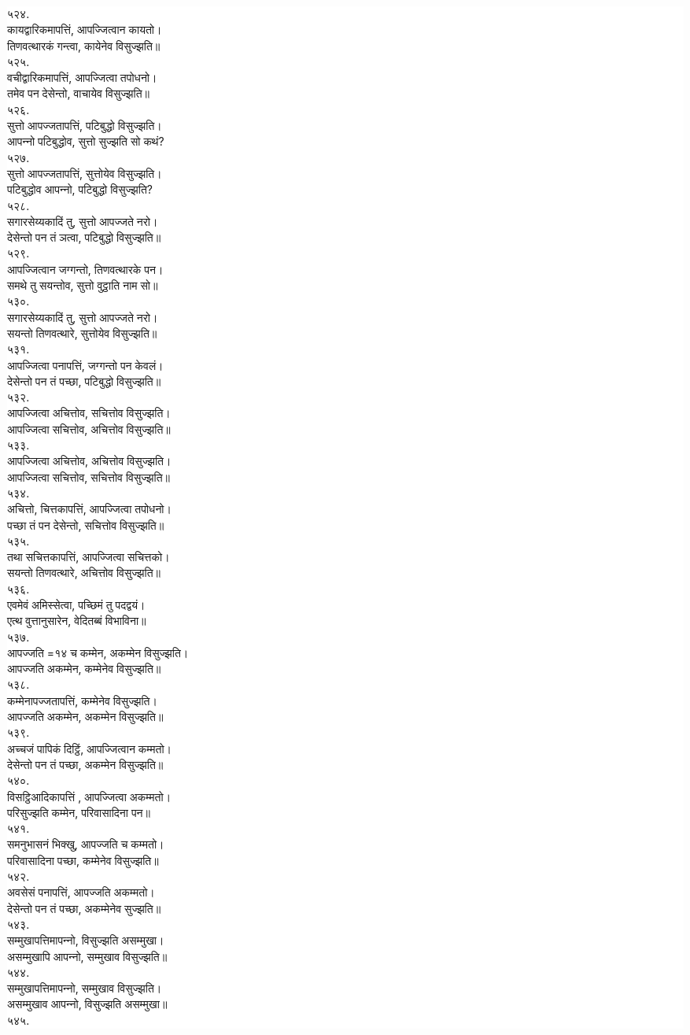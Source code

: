 ५२४.  
कायद्वारिकमापत्तिं, आपज्‍जित्वान कायतो।  
तिणवत्थारकं गन्त्वा, कायेनेव विसुज्झति॥  
५२५.  
वचीद्वारिकमापत्तिं, आपज्‍जित्वा तपोधनो।  
तमेव पन देसेन्तो, वाचायेव विसुज्झति॥  
५२६.  
सुत्तो आपज्‍जतापत्तिं, पटिबुद्धो विसुज्झति।  
आपन्‍नो पटिबुद्धोव, सुत्तो सुज्झति सो कथं?  
५२७.  
सुत्तो आपज्‍जतापत्तिं, सुत्तोयेव विसुज्झति।  
पटिबुद्धोव आपन्‍नो, पटिबुद्धो विसुज्झति?  
५२८.  
सगारसेय्यकादिं तु, सुत्तो आपज्‍जते नरो।  
देसेन्तो पन तं ञत्वा, पटिबुद्धो विसुज्झति॥  
५२९.  
आपज्‍जित्वान जग्गन्तो, तिणवत्थारके पन।  
समथे तु सयन्तोव, सुत्तो वुट्ठाति नाम सो॥  
५३०.  
सगारसेय्यकादिं तु, सुत्तो आपज्‍जते नरो।  
सयन्तो तिणवत्थारे, सुत्तोयेव विसुज्झति॥  
५३१.  
आपज्‍जित्वा पनापत्तिं, जग्गन्तो पन केवलं।  
देसेन्तो पन तं पच्छा, पटिबुद्धो विसुज्झति॥  
५३२.  
आपज्‍जित्वा अचित्तोव, सचित्तोव विसुज्झति।  
आपज्‍जित्वा सचित्तोव, अचित्तोव विसुज्झति॥  
५३३.  
आपज्‍जित्वा अचित्तोव, अचित्तोव विसुज्झति।  
आपज्‍जित्वा सचित्तोव, सचित्तोव विसुज्झति॥  
५३४.  
अचित्तो, चित्तकापत्तिं, आपज्‍जित्वा तपोधनो।  
पच्छा तं पन देसेन्तो, सचित्तोव विसुज्झति॥  
५३५.  
तथा सचित्तकापत्तिं, आपज्‍जित्वा सचित्तको।  
सयन्तो तिणवत्थारे, अचित्तोव विसुज्झति॥  
५३६.  
एवमेवं अमिस्सेत्वा, पच्छिमं तु पदद्वयं।  
एत्थ वुत्तानुसारेन, वेदितब्बं विभाविना॥  
५३७.  
आपज्‍जति =१४ च कम्मेन, अकम्मेन विसुज्झति।  
आपज्‍जति अकम्मेन, कम्मेनेव विसुज्झति॥  
५३८.  
कम्मेनापज्‍जतापत्तिं, कम्मेनेव विसुज्झति।  
आपज्‍जति अकम्मेन, अकम्मेन विसुज्झति॥  
५३९.  
अच्‍चजं पापिकं दिट्ठिं, आपज्‍जित्वान कम्मतो।  
देसेन्तो पन तं पच्छा, अकम्मेन विसुज्झति॥  
५४०.  
विसट्ठिआदिकापत्तिं , आपज्‍जित्वा अकम्मतो।  
परिसुज्झति कम्मेन, परिवासादिना पन॥  
५४१.  
समनुभासनं भिक्खु, आपज्‍जति च कम्मतो।  
परिवासादिना पच्छा, कम्मेनेव विसुज्झति॥  
५४२.  
अवसेसं पनापत्तिं, आपज्‍जति अकम्मतो।  
देसेन्तो पन तं पच्छा, अकम्मेनेव सुज्झति॥  
५४३.  
सम्मुखापत्तिमापन्‍नो, विसुज्झति असम्मुखा।  
असम्मुखापि आपन्‍नो, सम्मुखाव विसुज्झति॥  
५४४.  
सम्मुखापत्तिमापन्‍नो, सम्मुखाव विसुज्झति।  
असम्मुखाव आपन्‍नो, विसुज्झति असम्मुखा॥  
५४५.  